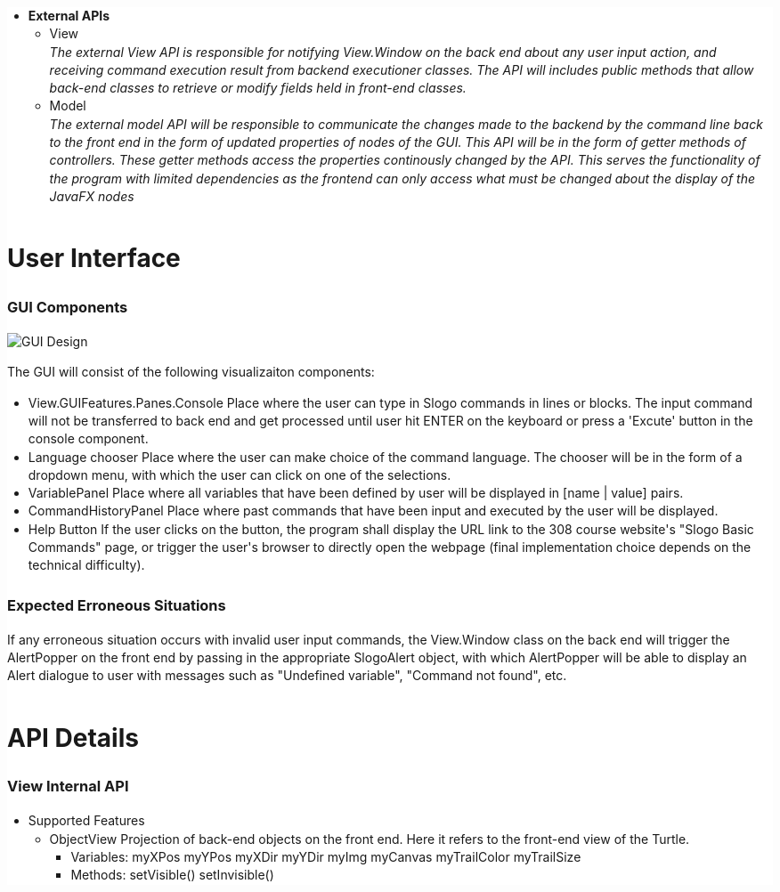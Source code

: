 * **External APIs**
    * View  
    *The external View API is responsible for notifying View.Window on the back end about any user input action, and receiving command execution result from backend executioner classes. The API will includes public methods that allow back-end classes to retrieve or modify fields held in front-end classes.*
    * Model  
    *The external model API will be responsible to communicate the changes made to the backend by the command line back to the front end in the form of updated properties of nodes of the GUI. This API will be in the form of getter methods of controllers. These getter methods access the properties continously changed by the API. This serves the functionality of the program with limited dependencies as the frontend can only access what must be changed about the display of the JavaFX nodes*


# User Interface
### GUI Components
![GUI Design](https://i.imgur.com/zBtXCOj.png)

The GUI will consist of the following visualizaiton components:
* View.GUIFeatures.Panes.Console
Place where the user can type in Slogo commands in lines or blocks. The input command will not be transferred to back end and get processed until user hit ENTER on the keyboard or press a 'Excute' button in the console component.
* Language chooser
Place where the user can make choice of the command language. The chooser will be in the form of a dropdown menu, with which the user can click on one of the selections.
* VariablePanel
Place where all variables that have been defined by user will be displayed in [name | value] pairs.
* CommandHistoryPanel
Place where past commands that have been input and executed by the user will be displayed.
* Help Button
If the user clicks on the button, the program shall display the URL link to the 308 course website's "Slogo Basic Commands" page, or trigger the user's browser to directly open the webpage (final implementation choice depends on the technical difficulty).

### Expected Erroneous Situations
If any erroneous situation occurs with invalid user input commands, the View.Window class on the back end will trigger the AlertPopper on the front end by passing in the appropriate SlogoAlert object, with which AlertPopper will be able to display an Alert dialogue to user with messages such as "Undefined variable", "Command not found", etc.


# API Details 

### View Internal API
* Supported Features
    * ObjectView
    Projection of back-end objects on the front end. Here it refers to the front-end view of the Turtle. 
        * Variables:
        myXPos
        myYPos
        myXDir
        myYDir
        myImg
        myCanvas
        myTrailColor
        myTrailSize
        * Methods:
        setVisible()
        setInvisible()